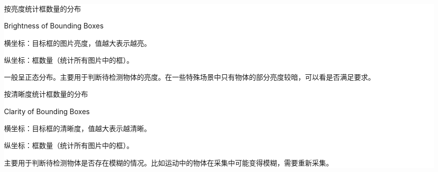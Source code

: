 </td>
</tr>
<tr id="zh-cn_topic_0197745910_row1541053572511"><td class="cellrowborder" valign="top" width="26.46%" headers="mcps1.2.4.1.1 "><p id="zh-cn_topic_0197745910_p1841123514252"><a name="zh-cn_topic_0197745910_p1841123514252"></a><a name="zh-cn_topic_0197745910_p1841123514252"></a>按亮度统计框数量的分布</p>
<p id="zh-cn_topic_0197745910_p18318544102217"><a name="zh-cn_topic_0197745910_p18318544102217"></a><a name="zh-cn_topic_0197745910_p18318544102217"></a>Brightness of Bounding Boxes</p>
</td>
<td class="cellrowborder" valign="top" width="35.13%" headers="mcps1.2.4.1.2 "><p id="zh-cn_topic_0197745910_p1978192872810"><a name="zh-cn_topic_0197745910_p1978192872810"></a><a name="zh-cn_topic_0197745910_p1978192872810"></a>横坐标：目标框的图片亮度，值越大表示越亮。</p>
<p id="zh-cn_topic_0197745910_p19411103514258"><a name="zh-cn_topic_0197745910_p19411103514258"></a><a name="zh-cn_topic_0197745910_p19411103514258"></a>纵坐标：框数量（统计所有图片中的框）。</p>
</td>
<td class="cellrowborder" valign="top" width="38.41%" headers="mcps1.2.4.1.3 "><p id="zh-cn_topic_0197745910_p1392164293114"><a name="zh-cn_topic_0197745910_p1392164293114"></a><a name="zh-cn_topic_0197745910_p1392164293114"></a>一般呈正态分布。主要用于判断待检测物体的亮度。在一些特殊场景中只有物体的部分亮度较暗，可以看是否满足要求。</p>
</td>
</tr>
<tr id="zh-cn_topic_0197745910_row1941193512258"><td class="cellrowborder" valign="top" width="26.46%" headers="mcps1.2.4.1.1 "><p id="zh-cn_topic_0197745910_p184111353251"><a name="zh-cn_topic_0197745910_p184111353251"></a><a name="zh-cn_topic_0197745910_p184111353251"></a>按清晰度统计框数量的分布</p>
<p id="zh-cn_topic_0197745910_p17616144862210"><a name="zh-cn_topic_0197745910_p17616144862210"></a><a name="zh-cn_topic_0197745910_p17616144862210"></a>Clarity of Bounding Boxes</p>
</td>
<td class="cellrowborder" valign="top" width="35.13%" headers="mcps1.2.4.1.2 "><p id="zh-cn_topic_0197745910_p9529132415284"><a name="zh-cn_topic_0197745910_p9529132415284"></a><a name="zh-cn_topic_0197745910_p9529132415284"></a>横坐标：目标框的清晰度，值越大表示越清晰。</p>
<p id="zh-cn_topic_0197745910_p84118355253"><a name="zh-cn_topic_0197745910_p84118355253"></a><a name="zh-cn_topic_0197745910_p84118355253"></a>纵坐标：框数量（统计所有图片中的框）。</p>
</td>
<td class="cellrowborder" valign="top" width="38.41%" headers="mcps1.2.4.1.3 "><p id="zh-cn_topic_0197745910_p192194273113"><a name="zh-cn_topic_0197745910_p192194273113"></a><a name="zh-cn_topic_0197745910_p192194273113"></a>主要用于判断待检测物体是否存在模糊的情况。比如运动中的物体在采集中可能变得模糊，需要重新采集。</p>
</td>
</tr>
</tbody>
</table>

